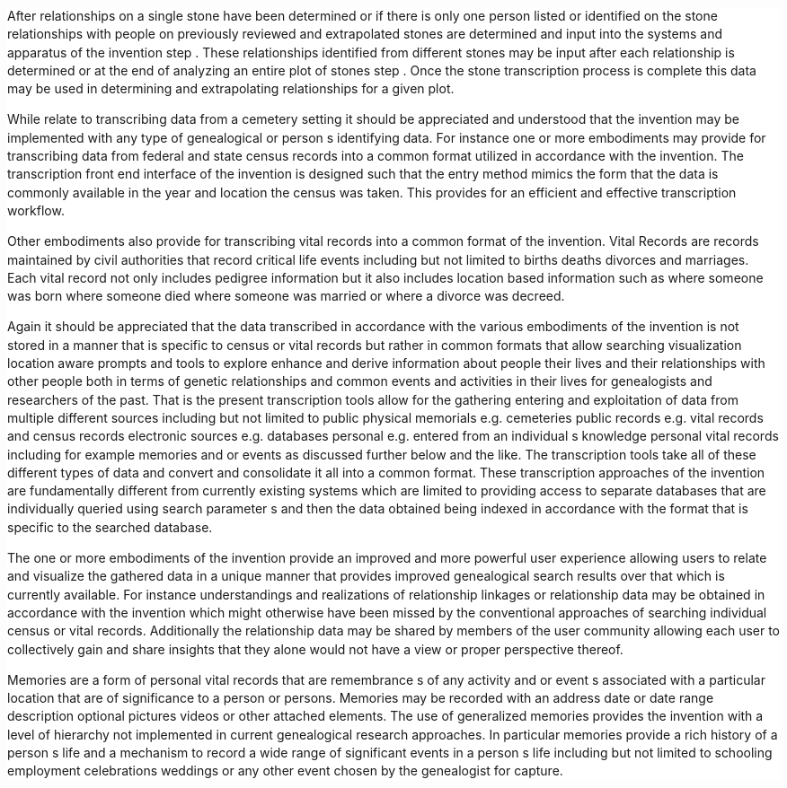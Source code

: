 After relationships on a single stone have been determined or if there is only one person listed or identified on the stone relationships with people on previously reviewed and extrapolated stones are determined and input into the systems and apparatus of the invention step . These relationships identified from different stones may be input after each relationship is determined or at the end of analyzing an entire plot of stones step . Once the stone transcription process is complete this data may be used in determining and extrapolating relationships for a given plot.

While relate to transcribing data from a cemetery setting it should be appreciated and understood that the invention may be implemented with any type of genealogical or person s identifying data. For instance one or more embodiments may provide for transcribing data from federal and state census records into a common format utilized in accordance with the invention. The transcription front end interface of the invention is designed such that the entry method mimics the form that the data is commonly available in the year and location the census was taken. This provides for an efficient and effective transcription workflow.

Other embodiments also provide for transcribing vital records into a common format of the invention. Vital Records are records maintained by civil authorities that record critical life events including but not limited to births deaths divorces and marriages. Each vital record not only includes pedigree information but it also includes location based information such as where someone was born where someone died where someone was married or where a divorce was decreed.

Again it should be appreciated that the data transcribed in accordance with the various embodiments of the invention is not stored in a manner that is specific to census or vital records but rather in common formats that allow searching visualization location aware prompts and tools to explore enhance and derive information about people their lives and their relationships with other people both in terms of genetic relationships and common events and activities in their lives for genealogists and researchers of the past. That is the present transcription tools allow for the gathering entering and exploitation of data from multiple different sources including but not limited to public physical memorials e.g. cemeteries public records e.g. vital records and census records electronic sources e.g. databases personal e.g. entered from an individual s knowledge personal vital records including for example memories and or events as discussed further below and the like. The transcription tools take all of these different types of data and convert and consolidate it all into a common format. These transcription approaches of the invention are fundamentally different from currently existing systems which are limited to providing access to separate databases that are individually queried using search parameter s and then the data obtained being indexed in accordance with the format that is specific to the searched database.

The one or more embodiments of the invention provide an improved and more powerful user experience allowing users to relate and visualize the gathered data in a unique manner that provides improved genealogical search results over that which is currently available. For instance understandings and realizations of relationship linkages or relationship data may be obtained in accordance with the invention which might otherwise have been missed by the conventional approaches of searching individual census or vital records. Additionally the relationship data may be shared by members of the user community allowing each user to collectively gain and share insights that they alone would not have a view or proper perspective thereof.

Memories are a form of personal vital records that are remembrance s of any activity and or event s associated with a particular location that are of significance to a person or persons. Memories may be recorded with an address date or date range description optional pictures videos or other attached elements. The use of generalized memories provides the invention with a level of hierarchy not implemented in current genealogical research approaches. In particular memories provide a rich history of a person s life and a mechanism to record a wide range of significant events in a person s life including but not limited to schooling employment celebrations weddings or any other event chosen by the genealogist for capture.
